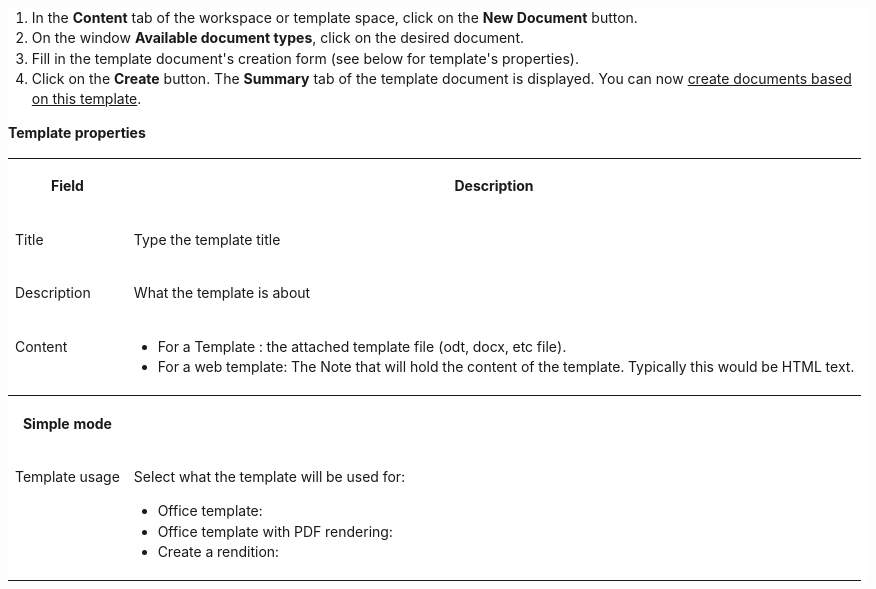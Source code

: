 1.  In the **Content** tab of the workspace or template space, click on the **New Document** button.
2.  On the window **Available document types**, click on the desired document.
3.  Fill in the template document's creation form (see below for template's properties).
4.  Click on the **Create** button.
    The **Summary** tab of the template document is displayed.
    You can now [create documents based on this template](#creating-a-document-based-on-a-template).

**Template properties**

<div class="table-scroll"><table class="hover"><tbody><tr><th colspan="1">

Field

</th><th colspan="1">

Description

</th></tr><tr><td colspan="1">

Title

</td><td colspan="1">

Type the template title

</td></tr><tr><td colspan="1">

Description

</td><td colspan="1">

What the template is about

</td></tr><tr><td colspan="1">

Content

</td><td colspan="1">

*   For a Template : the attached template file (odt, docx, etc file).
*   For a web template: The Note that will hold the content of the template. Typically this would be HTML text.

</td></tr><tr><th colspan="1">

Simple mode

</th><th colspan="1">

&nbsp;

</th></tr><tr><td colspan="1">

Template usage

</td><td colspan="1">

Select what the template will be used for:

*   Office template:
*   Office template with PDF rendering:
*   Create a rendition:
